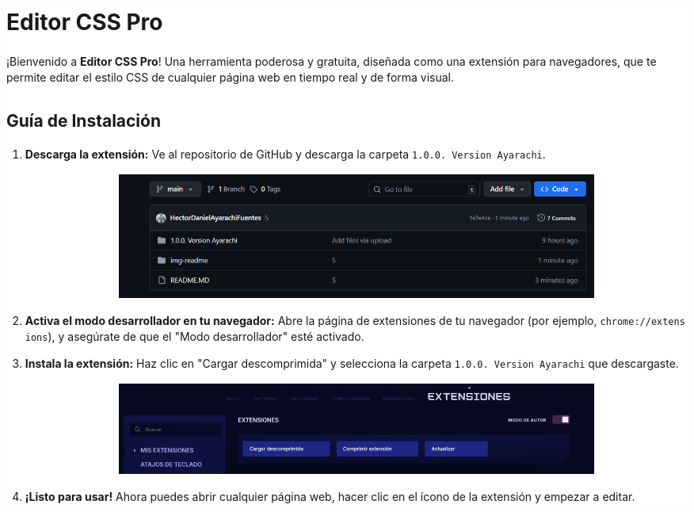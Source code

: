 # Editor CSS Pro

¡Bienvenido a **Editor CSS Pro**! Una herramienta poderosa y gratuita, diseñada como una extensión para navegadores, que te permite editar el estilo CSS de cualquier página web en tiempo real y de forma visual.

## Guía de Instalación

1.  **Descarga la extensión:**
    Ve al repositorio de GitHub y descarga la carpeta `1.0.0. Version Ayarachi`.

    <p align="center">
      <img src="https://github.com/HectorDanielAyarachiFuentes/editor-css-pro-gratis-espa-ol/blob/main/img-readme/descargasolamentelacarpetade1.0.0Versionayarachi.png?raw=true" alt="Descargar la extensión" width="600"/>
    </p>

2.  **Activa el modo desarrollador en tu navegador:**
    Abre la página de extensiones de tu navegador (por ejemplo, `chrome://extensions`), y asegúrate de que el "Modo desarrollador" esté activado.

3.  **Instala la extensión:**
    Haz clic en "Cargar descomprimida" y selecciona la carpeta `1.0.0. Version Ayarachi` que descargaste.

    <p align="center">
      <img src="https://github.com/HectorDanielAyarachiFuentes/editor-css-pro-gratis-espa-ol/blob/main/img-readme/comoinstalar.png?raw=true" alt="Instalar la extensión" width="600"/>
    </p>

4.  **¡Listo para usar!**
    Ahora puedes abrir cualquier página web, hacer clic en el ícono de la extensión y empezar a editar.

    <p align="center">